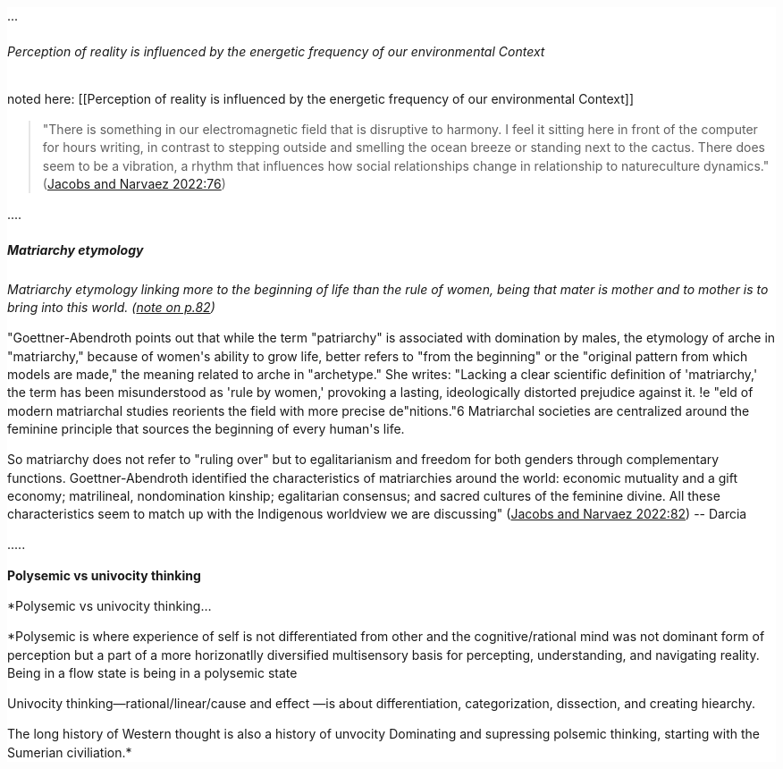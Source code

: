 

...

###### Perception of reality is influenced by the energetic frequency of our environmental Context

noted here:  [[Perception of reality is influenced by the energetic frequency of our environmental Context]]


> "There is something in our electromagnetic field that is disruptive to harmony. I feel it sitting here in front of the computer for hours writing, in contrast to stepping outside and smelling the ocean breeze or standing next to the cactus. There does seem to be a vibration, a rhythm that influences how social relationships change in relationship to natureculture dynamics." ([Jacobs and Narvaez 2022:76](zotero://open-pdf/library/items/NYWJIUPT?page=76))

....

##### Matriarchy etymology

*Matriarchy etymology linking more to the beginning of life than the rule of women, being that mater is mother and to mother is to bring into this world. ([note on p.82](zotero://open-pdf/library/items/NYWJIUPT?page=82))*

"Goettner-Abendroth points out that while the term "patriarchy" is associated with domination by males, the etymology of arche in "matriarchy," because of women's ability to grow life, better refers to "from the beginning" or the "original pattern from which models are made," the meaning related to arche in "archetype." She writes: "Lacking a clear scientific definition of 'matriarchy,' the term has been misunderstood as 'rule by women,' provoking a lasting, ideologically distorted prejudice against it. !e "eld of modern matriarchal studies reorients the field with more precise de"nitions."6 Matriarchal societies are centralized around the feminine principle that sources the beginning of every human's life. 

So matriarchy does not refer to "ruling over" but to egalitarianism and freedom for both genders through complementary functions. Goettner-Abendroth identified the characteristics of matriarchies around the world: economic mutuality and a gift economy; matrilineal, nondomination kinship; egalitarian consensus; and sacred cultures of the feminine divine. All these characteristics seem to match up with the Indigenous worldview we are discussing" ([Jacobs and Narvaez 2022:82](zotero://open-pdf/library/items/NYWJIUPT?page=82)) -- Darcia


.....

**Polysemic vs univocity thinking**

*Polysemic vs univocity thinking… 

*Polysemic is where experience of self is not differentiated from other and the cognitive/rational mind was not dominant form of perception but a part of a more horizonatlly diversified multisensory basis for percepting, understanding, and navigating reality. Being in a flow state is being in a polysemic state

 Univocity thinking—rational/linear/cause and effect —is about differentiation, categorization, dissection, and creating hiearchy.

The long history of Western thought is also a history of unvocity Dominating and supressing polsemic thinking, starting with the Sumerian civiliation.*  

